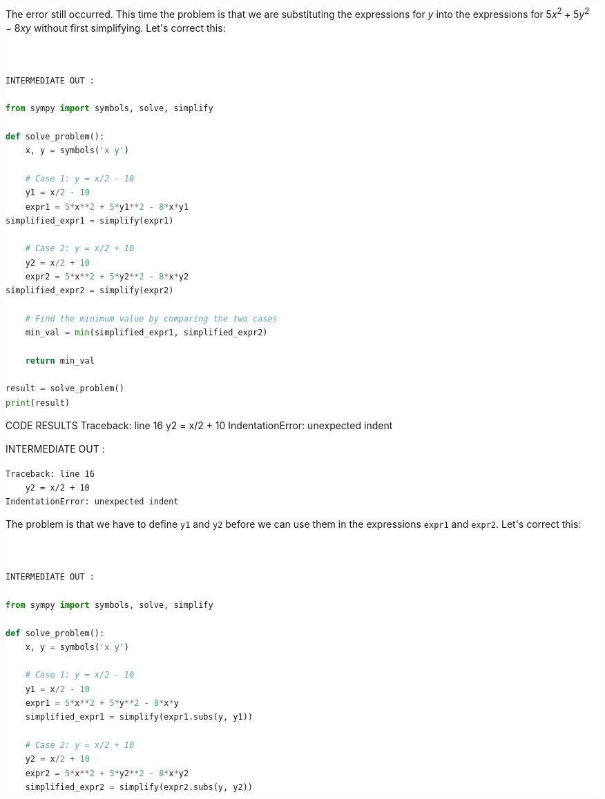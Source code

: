 
The error still occurred. This time the problem is that we are substituting the expressions for $y$ into the expressions for $5x^2+5y^2-8xy$ without first simplifying. Let's correct this:

```python


INTERMEDIATE OUT :

from sympy import symbols, solve, simplify

def solve_problem():
    x, y = symbols('x y')

    # Case 1: y = x/2 - 10
    y1 = x/2 - 10
    expr1 = 5*x**2 + 5*y1**2 - 8*x*y1
simplified_expr1 = simplify(expr1)

    # Case 2: y = x/2 + 10
    y2 = x/2 + 10
    expr2 = 5*x**2 + 5*y2**2 - 8*x*y2
simplified_expr2 = simplify(expr2)

    # Find the minimum value by comparing the two cases
    min_val = min(simplified_expr1, simplified_expr2)

    return min_val

result = solve_problem()
print(result)
```

CODE RESULTS Traceback: line 16
    y2 = x/2 + 10
IndentationError: unexpected indent


INTERMEDIATE OUT :
```output
Traceback: line 16
    y2 = x/2 + 10
IndentationError: unexpected indent

```

The problem is that we have to define `y1` and `y2` before we can use them in the expressions `expr1` and `expr2`. Let's correct this:

```python


INTERMEDIATE OUT :

from sympy import symbols, solve, simplify

def solve_problem():
    x, y = symbols('x y')

    # Case 1: y = x/2 - 10
    y1 = x/2 - 10
    expr1 = 5*x**2 + 5*y**2 - 8*x*y
    simplified_expr1 = simplify(expr1.subs(y, y1))

    # Case 2: y = x/2 + 10
    y2 = x/2 + 10
    expr2 = 5*x**2 + 5*y2**2 - 8*x*y2
    simplified_expr2 = simplify(expr2.subs(y, y2))
```